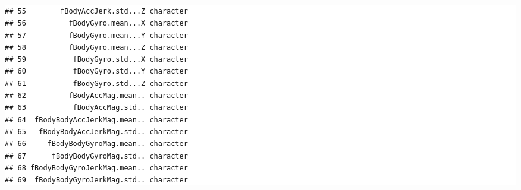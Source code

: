     ## 55        fBodyAccJerk.std...Z character
    ## 56          fBodyGyro.mean...X character
    ## 57          fBodyGyro.mean...Y character
    ## 58          fBodyGyro.mean...Z character
    ## 59           fBodyGyro.std...X character
    ## 60           fBodyGyro.std...Y character
    ## 61           fBodyGyro.std...Z character
    ## 62          fBodyAccMag.mean.. character
    ## 63           fBodyAccMag.std.. character
    ## 64  fBodyBodyAccJerkMag.mean.. character
    ## 65   fBodyBodyAccJerkMag.std.. character
    ## 66     fBodyBodyGyroMag.mean.. character
    ## 67      fBodyBodyGyroMag.std.. character
    ## 68 fBodyBodyGyroJerkMag.mean.. character
    ## 69  fBodyBodyGyroJerkMag.std.. character
